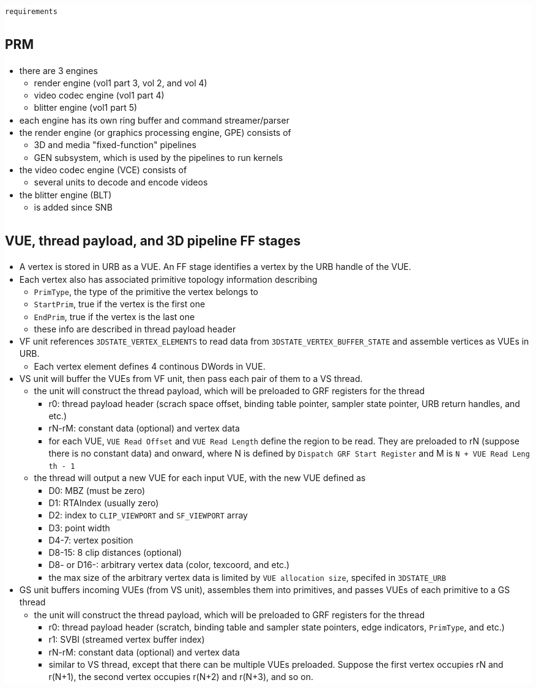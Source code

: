     requirements

## PRM

- there are 3 engines
  - render engine (vol1 part 3, vol 2, and vol 4)
  - video codec engine (vol1 part 4)
  - blitter engine (vol1 part 5)
- each engine has its own ring buffer and command streamer/parser
- the render engine (or graphics processing engine, GPE) consists of
  - 3D and media "fixed-function" pipelines
  - GEN subsystem, which is used by the pipelines to run kernels
- the video codec engine (VCE) consists of
  - several units to decode and encode videos
- the blitter engine (BLT)
  - is added since SNB

## VUE, thread payload, and 3D pipeline FF stages

- A vertex is stored in URB as a VUE.  An FF stage identifies a vertex by the
  URB handle of the VUE.
- Each vertex also has associated primitive topology information describing
  - `PrimType`, the type of the primitive the vertex belongs to
  - `StartPrim`, true if the vertex is the first one
  - `EndPrim`, true if the vertex is the last one
  - these info are described in thread payload header
- VF unit references `3DSTATE_VERTEX_ELEMENTS` to read
  data from `3DSTATE_VERTEX_BUFFER_STATE` and assemble vertices as VUEs in
  URB.
  - Each vertex element defines 4 continous DWords in VUE.
- VS unit will buffer the VUEs from VF unit, then pass each pair of them
  to a VS thread.
  - the unit will construct the thread payload, which will be preloaded to GRF
    registers for the thread
    - r0: thread payload header (scrach space offset, binding table pointer,
          sampler state pointer, URB return handles, and etc.)
    - rN-rM: constant data (optional) and vertex data
    - for each VUE, `VUE Read Offset` and `VUE Read Length` define the region
      to be read.  They are preloaded to rN (suppose there is no constant
      data) and onward, where N is defined by `Dispatch GRF Start Register`
      and M is `N + VUE Read Length - 1`
  - the thread will output a new VUE for each input VUE, with the new VUE
    defined as
    - D0: MBZ (must be zero)
    - D1: RTAIndex (usually zero)
    - D2: index to `CLIP_VIEWPORT` and `SF_VIEWPORT` array
    - D3: point width
    - D4-7: vertex position
    - D8-15: 8 clip distances (optional)
    - D8- or D16-: arbitrary vertex data (color, texcoord, and etc.)
    - the max size of the arbitrary vertex data is limited by
      `VUE allocation size`, specifed in `3DSTATE_URB`
- GS unit buffers incoming VUEs (from VS unit), assembles them into
  primitives, and passes VUEs of each primitive to a GS thread
  - the unit will construct the thread payload, which will be preloaded to GRF
    registers for the thread
    - r0: thread payload header (scratch, binding table and sampler state
          pointers, edge indicators, `PrimType`, and etc.)
    - r1: SVBI (streamed vertex buffer index)
    - rN-rM: constant data (optional) and vertex data
    - similar to VS thread, except that there can be multiple VUEs preloaded.
      Suppose the first vertex occupies rN and r(N+1), the second vertex
      occupies r(N+2) and r(N+3), and so on.